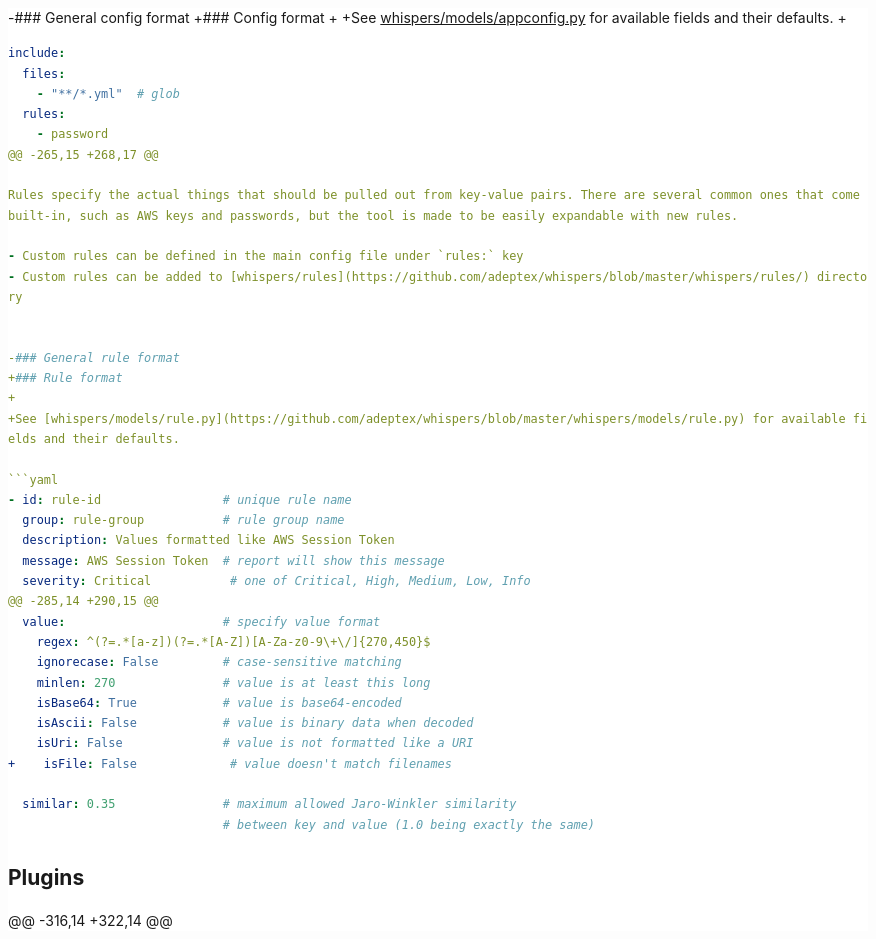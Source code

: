  
-### General config format
+### Config format
+
+See [whispers/models/appconfig.py](https://github.com/adeptex/whispers/blob/master/whispers/models/appconfig.py) for available fields and their defaults.
+
 
 ```yaml
 include:
   files:
     - "**/*.yml"  # glob
   rules:
     - password
@@ -265,15 +268,17 @@
 
 Rules specify the actual things that should be pulled out from key-value pairs. There are several common ones that come built-in, such as AWS keys and passwords, but the tool is made to be easily expandable with new rules.
 
 - Custom rules can be defined in the main config file under `rules:` key
 - Custom rules can be added to [whispers/rules](https://github.com/adeptex/whispers/blob/master/whispers/rules/) directory
 
 
-### General rule format
+### Rule format
+
+See [whispers/models/rule.py](https://github.com/adeptex/whispers/blob/master/whispers/models/rule.py) for available fields and their defaults.
 
 ```yaml
 - id: rule-id                 # unique rule name
   group: rule-group           # rule group name
   description: Values formatted like AWS Session Token
   message: AWS Session Token  # report will show this message
   severity: Critical           # one of Critical, High, Medium, Low, Info
@@ -285,14 +290,15 @@
   value:                      # specify value format
     regex: ^(?=.*[a-z])(?=.*[A-Z])[A-Za-z0-9\+\/]{270,450}$
     ignorecase: False         # case-sensitive matching
     minlen: 270               # value is at least this long
     isBase64: True            # value is base64-encoded
     isAscii: False            # value is binary data when decoded
     isUri: False              # value is not formatted like a URI
+    isFile: False             # value doesn't match filenames
 
   similar: 0.35               # maximum allowed Jaro-Winkler similarity
                               # between key and value (1.0 being exactly the same)
 ```
 
 
 ## Plugins
@@ -316,14 +322,14 @@
 
